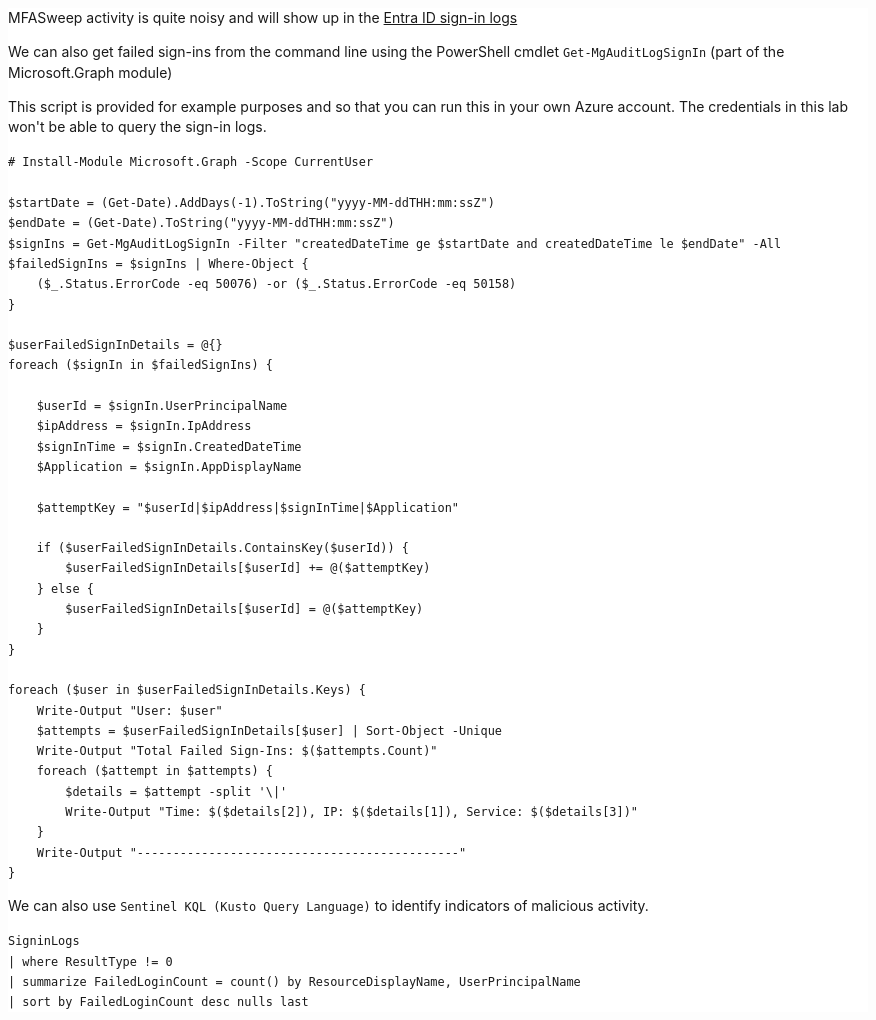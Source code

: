 MFASweep activity is quite noisy and will show up in the [Entra ID sign-in logs](https://portal.azure.com/#view/Microsoft_AAD_IAM/ActiveDirectoryMenuBlade/~/SignIns)

We can also get failed sign-ins from the command line using the PowerShell cmdlet `Get-MgAuditLogSignIn` (part of the Microsoft.Graph module)

This script is provided for example purposes and so that you can run this in your own Azure account. The credentials in this lab won't be able to query the sign-in logs.
```
# Install-Module Microsoft.Graph -Scope CurrentUser

$startDate = (Get-Date).AddDays(-1).ToString("yyyy-MM-ddTHH:mm:ssZ")
$endDate = (Get-Date).ToString("yyyy-MM-ddTHH:mm:ssZ")
$signIns = Get-MgAuditLogSignIn -Filter "createdDateTime ge $startDate and createdDateTime le $endDate" -All
$failedSignIns = $signIns | Where-Object {
    ($_.Status.ErrorCode -eq 50076) -or ($_.Status.ErrorCode -eq 50158)
}

$userFailedSignInDetails = @{}
foreach ($signIn in $failedSignIns) {

    $userId = $signIn.UserPrincipalName
    $ipAddress = $signIn.IpAddress
    $signInTime = $signIn.CreatedDateTime
    $Application = $signIn.AppDisplayName

    $attemptKey = "$userId|$ipAddress|$signInTime|$Application"

    if ($userFailedSignInDetails.ContainsKey($userId)) {
        $userFailedSignInDetails[$userId] += @($attemptKey)
    } else {
        $userFailedSignInDetails[$userId] = @($attemptKey)
    }
}

foreach ($user in $userFailedSignInDetails.Keys) {
    Write-Output "User: $user"
    $attempts = $userFailedSignInDetails[$user] | Sort-Object -Unique
    Write-Output "Total Failed Sign-Ins: $($attempts.Count)"
    foreach ($attempt in $attempts) {
        $details = $attempt -split '\|'
        Write-Output "Time: $($details[2]), IP: $($details[1]), Service: $($details[3])"
    }
    Write-Output "---------------------------------------------"
}
```
We can also use `Sentinel KQL (Kusto Query Language)` to identify indicators of malicious activity.
```
SigninLogs
| where ResultType != 0
| summarize FailedLoginCount = count() by ResourceDisplayName, UserPrincipalName
| sort by FailedLoginCount desc nulls last
```
